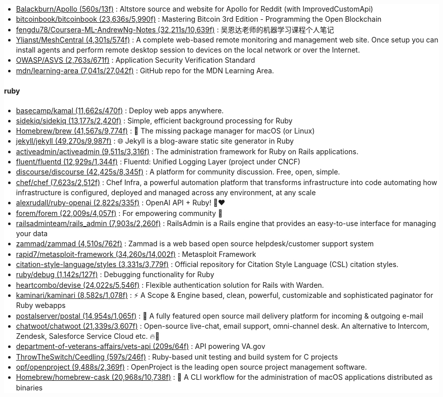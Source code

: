 * [Balackburn/Apollo (560s/13f)](https://github.com/Balackburn/Apollo) : Altstore source and website for Apollo for Reddit (with ImprovedCustomApi)
* [bitcoinbook/bitcoinbook (23,636s/5,990f)](https://github.com/bitcoinbook/bitcoinbook) : Mastering Bitcoin 3rd Edition - Programming the Open Blockchain
* [fengdu78/Coursera-ML-AndrewNg-Notes (32,211s/10,639f)](https://github.com/fengdu78/Coursera-ML-AndrewNg-Notes) : 吴恩达老师的机器学习课程个人笔记
* [Ylianst/MeshCentral (4,301s/574f)](https://github.com/Ylianst/MeshCentral) : A complete web-based remote monitoring and management web site. Once setup you can install agents and perform remote desktop session to devices on the local network or over the Internet.
* [OWASP/ASVS (2,763s/671f)](https://github.com/OWASP/ASVS) : Application Security Verification Standard
* [mdn/learning-area (7,041s/27,042f)](https://github.com/mdn/learning-area) : GitHub repo for the MDN Learning Area.

#### ruby
* [basecamp/kamal (11,662s/470f)](https://github.com/basecamp/kamal) : Deploy web apps anywhere.
* [sidekiq/sidekiq (13,177s/2,420f)](https://github.com/sidekiq/sidekiq) : Simple, efficient background processing for Ruby
* [Homebrew/brew (41,567s/9,774f)](https://github.com/Homebrew/brew) : 🍺 The missing package manager for macOS (or Linux)
* [jekyll/jekyll (49,270s/9,987f)](https://github.com/jekyll/jekyll) : 🌐 Jekyll is a blog-aware static site generator in Ruby
* [activeadmin/activeadmin (9,511s/3,316f)](https://github.com/activeadmin/activeadmin) : The administration framework for Ruby on Rails applications.
* [fluent/fluentd (12,929s/1,344f)](https://github.com/fluent/fluentd) : Fluentd: Unified Logging Layer (project under CNCF)
* [discourse/discourse (42,425s/8,345f)](https://github.com/discourse/discourse) : A platform for community discussion. Free, open, simple.
* [chef/chef (7,623s/2,512f)](https://github.com/chef/chef) : Chef Infra, a powerful automation platform that transforms infrastructure into code automating how infrastructure is configured, deployed and managed across any environment, at any scale
* [alexrudall/ruby-openai (2,822s/335f)](https://github.com/alexrudall/ruby-openai) : OpenAI API + Ruby! 🤖❤️
* [forem/forem (22,009s/4,057f)](https://github.com/forem/forem) : For empowering community 🌱
* [railsadminteam/rails_admin (7,903s/2,260f)](https://github.com/railsadminteam/rails_admin) : RailsAdmin is a Rails engine that provides an easy-to-use interface for managing your data
* [zammad/zammad (4,510s/762f)](https://github.com/zammad/zammad) : Zammad is a web based open source helpdesk/customer support system
* [rapid7/metasploit-framework (34,260s/14,002f)](https://github.com/rapid7/metasploit-framework) : Metasploit Framework
* [citation-style-language/styles (3,331s/3,779f)](https://github.com/citation-style-language/styles) : Official repository for Citation Style Language (CSL) citation styles.
* [ruby/debug (1,142s/127f)](https://github.com/ruby/debug) : Debugging functionality for Ruby
* [heartcombo/devise (24,022s/5,546f)](https://github.com/heartcombo/devise) : Flexible authentication solution for Rails with Warden.
* [kaminari/kaminari (8,582s/1,078f)](https://github.com/kaminari/kaminari) : ⚡ A Scope & Engine based, clean, powerful, customizable and sophisticated paginator for Ruby webapps
* [postalserver/postal (14,954s/1,065f)](https://github.com/postalserver/postal) : 📮 A fully featured open source mail delivery platform for incoming & outgoing e-mail
* [chatwoot/chatwoot (21,339s/3,607f)](https://github.com/chatwoot/chatwoot) : Open-source live-chat, email support, omni-channel desk. An alternative to Intercom, Zendesk, Salesforce Service Cloud etc. 🔥💬
* [department-of-veterans-affairs/vets-api (209s/64f)](https://github.com/department-of-veterans-affairs/vets-api) : API powering VA.gov
* [ThrowTheSwitch/Ceedling (597s/246f)](https://github.com/ThrowTheSwitch/Ceedling) : Ruby-based unit testing and build system for C projects
* [opf/openproject (9,488s/2,369f)](https://github.com/opf/openproject) : OpenProject is the leading open source project management software.
* [Homebrew/homebrew-cask (20,968s/10,738f)](https://github.com/Homebrew/homebrew-cask) : 🍻 A CLI workflow for the administration of macOS applications distributed as binaries

